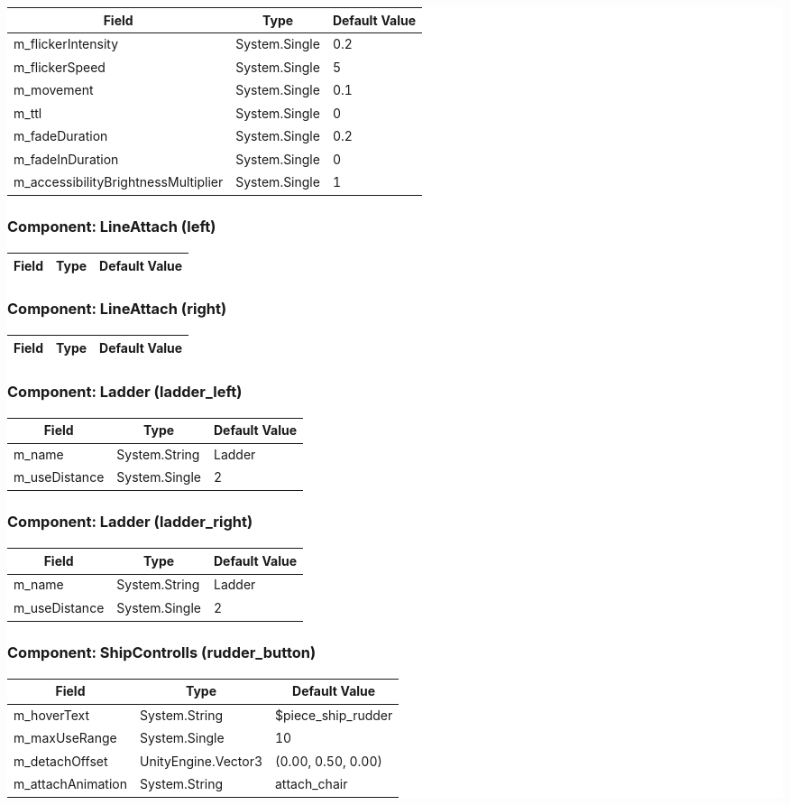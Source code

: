 |Field|Type|Default Value|
|-----|----|-------------|
|m_flickerIntensity|System.Single|0.2|
|m_flickerSpeed|System.Single|5|
|m_movement|System.Single|0.1|
|m_ttl|System.Single|0|
|m_fadeDuration|System.Single|0.2|
|m_fadeInDuration|System.Single|0|
|m_accessibilityBrightnessMultiplier|System.Single|1|

### Component: LineAttach (left)

|Field|Type|Default Value|
|-----|----|-------------|

### Component: LineAttach (right)

|Field|Type|Default Value|
|-----|----|-------------|

### Component: Ladder (ladder_left)

|Field|Type|Default Value|
|-----|----|-------------|
|m_name|System.String|Ladder|
|m_useDistance|System.Single|2|

### Component: Ladder (ladder_right)

|Field|Type|Default Value|
|-----|----|-------------|
|m_name|System.String|Ladder|
|m_useDistance|System.Single|2|

### Component: ShipControlls (rudder_button)

|Field|Type|Default Value|
|-----|----|-------------|
|m_hoverText|System.String|$piece_ship_rudder|
|m_maxUseRange|System.Single|10|
|m_detachOffset|UnityEngine.Vector3|(0.00, 0.50, 0.00)|
|m_attachAnimation|System.String|attach_chair|
